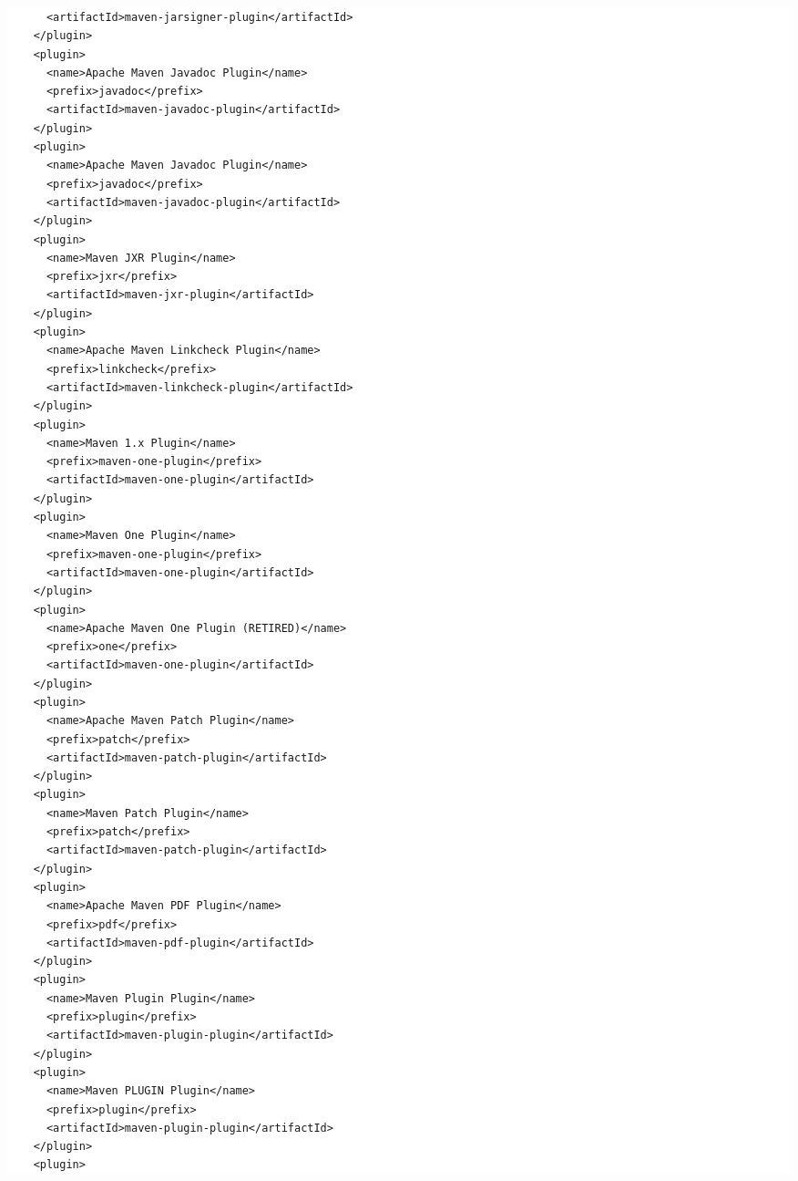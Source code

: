 ```
      <artifactId>maven-jarsigner-plugin</artifactId>
    </plugin>
    <plugin>
      <name>Apache Maven Javadoc Plugin</name>
      <prefix>javadoc</prefix>
      <artifactId>maven-javadoc-plugin</artifactId>
    </plugin>
    <plugin>
      <name>Apache Maven Javadoc Plugin</name>
      <prefix>javadoc</prefix>
      <artifactId>maven-javadoc-plugin</artifactId>
    </plugin>
    <plugin>
      <name>Maven JXR Plugin</name>
      <prefix>jxr</prefix>
      <artifactId>maven-jxr-plugin</artifactId>
    </plugin>
    <plugin>
      <name>Apache Maven Linkcheck Plugin</name>
      <prefix>linkcheck</prefix>
      <artifactId>maven-linkcheck-plugin</artifactId>
    </plugin>
    <plugin>
      <name>Maven 1.x Plugin</name>
      <prefix>maven-one-plugin</prefix>
      <artifactId>maven-one-plugin</artifactId>
    </plugin>
    <plugin>
      <name>Maven One Plugin</name>
      <prefix>maven-one-plugin</prefix>
      <artifactId>maven-one-plugin</artifactId>
    </plugin>
    <plugin>
      <name>Apache Maven One Plugin (RETIRED)</name>
      <prefix>one</prefix>
      <artifactId>maven-one-plugin</artifactId>
    </plugin>
    <plugin>
      <name>Apache Maven Patch Plugin</name>
      <prefix>patch</prefix>
      <artifactId>maven-patch-plugin</artifactId>
    </plugin>
    <plugin>
      <name>Maven Patch Plugin</name>
      <prefix>patch</prefix>
      <artifactId>maven-patch-plugin</artifactId>
    </plugin>
    <plugin>
      <name>Apache Maven PDF Plugin</name>
      <prefix>pdf</prefix>
      <artifactId>maven-pdf-plugin</artifactId>
    </plugin>
    <plugin>
      <name>Maven Plugin Plugin</name>
      <prefix>plugin</prefix>
      <artifactId>maven-plugin-plugin</artifactId>
    </plugin>
    <plugin>
      <name>Maven PLUGIN Plugin</name>
      <prefix>plugin</prefix>
      <artifactId>maven-plugin-plugin</artifactId>
    </plugin>
    <plugin>
```
